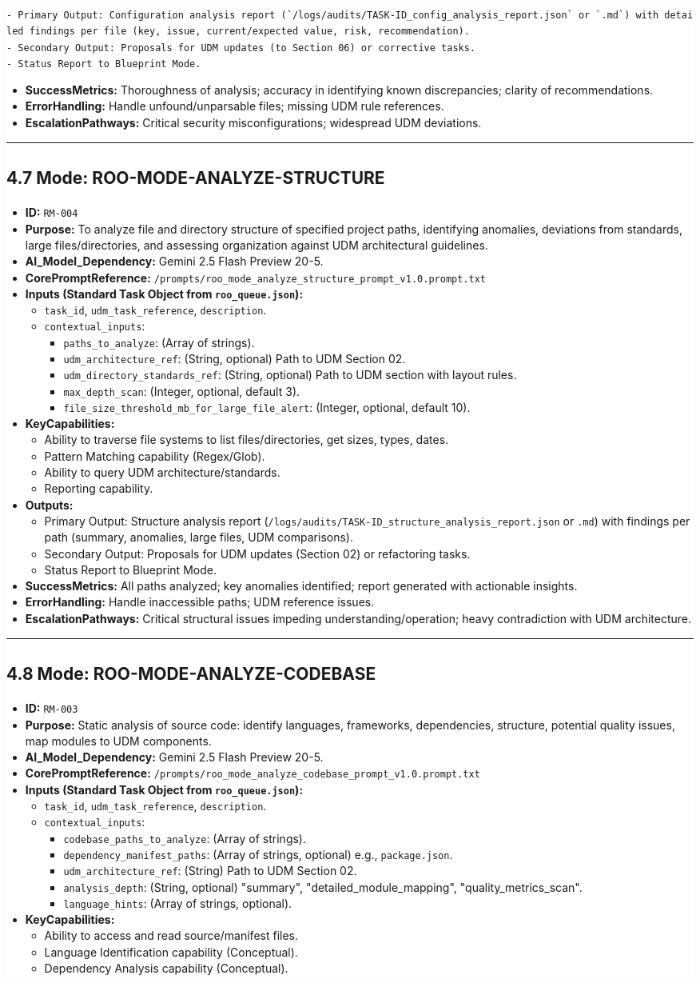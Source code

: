     - Primary Output: Configuration analysis report (`/logs/audits/TASK-ID_config_analysis_report.json` or `.md`) with detailed findings per file (key, issue, current/expected value, risk, recommendation).
    - Secondary Output: Proposals for UDM updates (to Section 06) or corrective tasks.
    - Status Report to Blueprint Mode.
- **SuccessMetrics:** Thoroughness of analysis; accuracy in identifying known discrepancies; clarity of recommendations.
- **ErrorHandling:** Handle unfound/unparsable files; missing UDM rule references.
- **EscalationPathways:** Critical security misconfigurations; widespread UDM deviations.

---
## 4.7 Mode: ROO-MODE-ANALYZE-STRUCTURE
- **ID:** `RM-004`
- **Purpose:** To analyze file and directory structure of specified project paths, identifying anomalies, deviations from standards, large files/directories, and assessing organization against UDM architectural guidelines.
- **AI_Model_Dependency:** Gemini 2.5 Flash Preview 20-5.
- **CorePromptReference:** `/prompts/roo_mode_analyze_structure_prompt_v1.0.prompt.txt`
- **Inputs (Standard Task Object from `roo_queue.json`):**
    - `task_id`, `udm_task_reference`, `description`.
    - `contextual_inputs`:
        - `paths_to_analyze`: (Array of strings).
        - `udm_architecture_ref`: (String, optional) Path to UDM Section 02.
        - `udm_directory_standards_ref`: (String, optional) Path to UDM section with layout rules.
        - `max_depth_scan`: (Integer, optional, default 3).
        - `file_size_threshold_mb_for_large_file_alert`: (Integer, optional, default 10).
- **KeyCapabilities:**
    - Ability to traverse file systems to list files/directories, get sizes, types, dates.
    - Pattern Matching capability (Regex/Glob).
    - Ability to query UDM architecture/standards.
    - Reporting capability.
- **Outputs:**
    - Primary Output: Structure analysis report (`/logs/audits/TASK-ID_structure_analysis_report.json` or `.md`) with findings per path (summary, anomalies, large files, UDM comparisons).
    - Secondary Output: Proposals for UDM updates (Section 02) or refactoring tasks.
    - Status Report to Blueprint Mode.
- **SuccessMetrics:** All paths analyzed; key anomalies identified; report generated with actionable insights.
- **ErrorHandling:** Handle inaccessible paths; UDM reference issues.
- **EscalationPathways:** Critical structural issues impeding understanding/operation; heavy contradiction with UDM architecture.

---
## 4.8 Mode: ROO-MODE-ANALYZE-CODEBASE
- **ID:** `RM-003`
- **Purpose:** Static analysis of source code: identify languages, frameworks, dependencies, structure, potential quality issues, map modules to UDM components.
- **AI_Model_Dependency:** Gemini 2.5 Flash Preview 20-5.
- **CorePromptReference:** `/prompts/roo_mode_analyze_codebase_prompt_v1.0.prompt.txt`
- **Inputs (Standard Task Object from `roo_queue.json`):**
    - `task_id`, `udm_task_reference`, `description`.
    - `contextual_inputs`:
        - `codebase_paths_to_analyze`: (Array of strings).
        - `dependency_manifest_paths`: (Array of strings, optional) e.g., `package.json`.
        - `udm_architecture_ref`: (String) Path to UDM Section 02.
        - `analysis_depth`: (String, optional) "summary", "detailed_module_mapping", "quality_metrics_scan".
        - `language_hints`: (Array of strings, optional).
- **KeyCapabilities:**
    - Ability to access and read source/manifest files.
    - Language Identification capability (Conceptual).
    - Dependency Analysis capability (Conceptual).